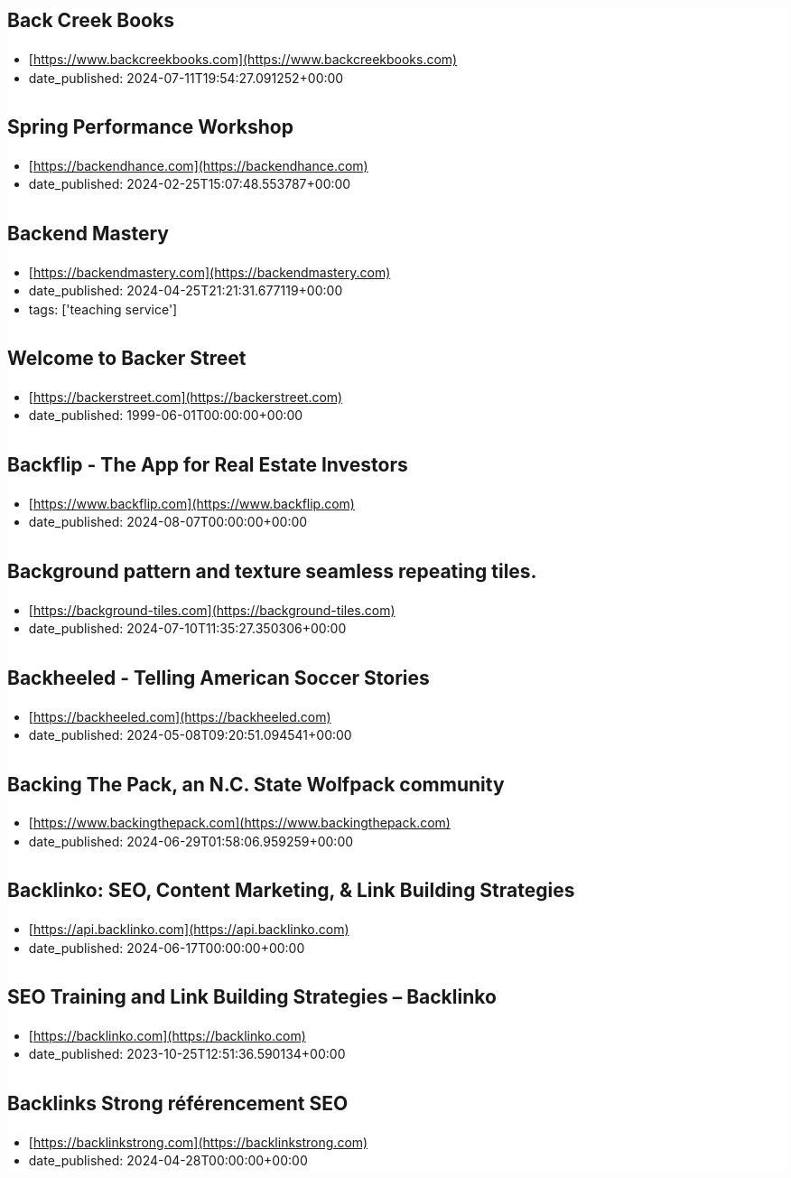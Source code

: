  ## Back Creek Books
 - [https://www.backcreekbooks.com](https://www.backcreekbooks.com)
 - date_published: 2024-07-11T19:54:27.091252+00:00

 ## Spring Performance Workshop
 - [https://backendhance.com](https://backendhance.com)
 - date_published: 2024-02-25T15:07:48.553787+00:00

 ## Backend Mastery
 - [https://backendmastery.com](https://backendmastery.com)
 - date_published: 2024-04-25T21:21:31.677119+00:00
 - tags: ['teaching service']

 ## Welcome to Backer Street
 - [https://backerstreet.com](https://backerstreet.com)
 - date_published: 1999-06-01T00:00:00+00:00

 ## Backflip - The App for Real Estate Investors
 - [https://www.backflip.com](https://www.backflip.com)
 - date_published: 2024-08-07T00:00:00+00:00

 ## Background pattern and texture seamless repeating tiles.
 - [https://background-tiles.com](https://background-tiles.com)
 - date_published: 2024-07-10T11:35:27.350306+00:00

 ## Backheeled - Telling American Soccer Stories
 - [https://backheeled.com](https://backheeled.com)
 - date_published: 2024-05-08T09:20:51.094541+00:00

 ## Backing The Pack, an N.C. State Wolfpack community
 - [https://www.backingthepack.com](https://www.backingthepack.com)
 - date_published: 2024-06-29T01:58:06.959259+00:00

 ## Backlinko: SEO, Content Marketing, & Link Building Strategies
 - [https://api.backlinko.com](https://api.backlinko.com)
 - date_published: 2024-06-17T00:00:00+00:00

 ## SEO Training and Link Building Strategies – Backlinko
 - [https://backlinko.com](https://backlinko.com)
 - date_published: 2023-10-25T12:51:36.590134+00:00

 ## Backlinks Strong référencement SEO
 - [https://backlinkstrong.com](https://backlinkstrong.com)
 - date_published: 2024-04-28T00:00:00+00:00
